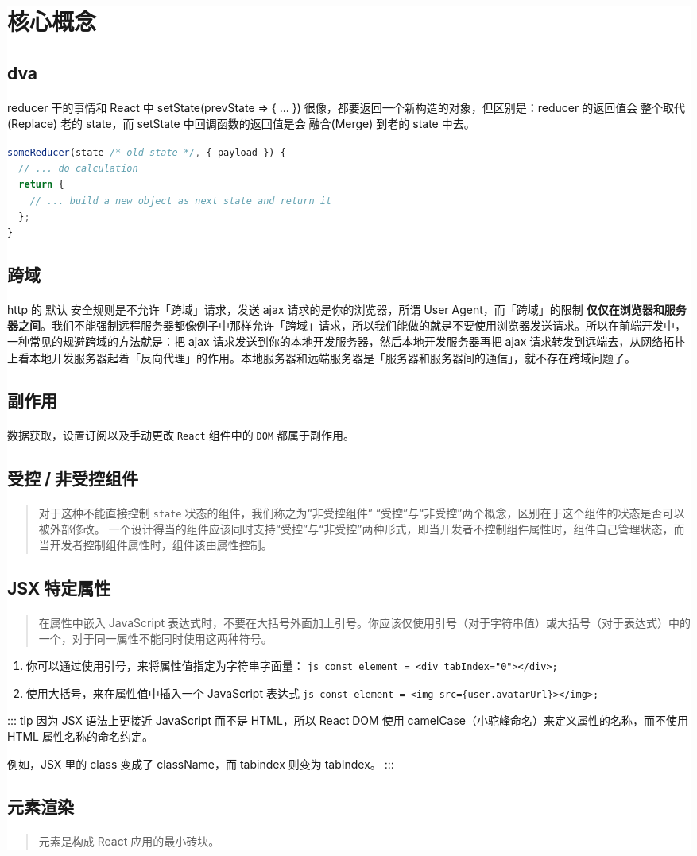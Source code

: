 

# 核心概念

  ## dva
  reducer 干的事情和 React 中 setState(prevState => { ... }) 很像，都要返回一个新构造的对象，但区别是：reducer 的返回值会 整个取代 (Replace) 老的 state，而 setState 中回调函数的返回值是会 融合(Merge) 到老的 state 中去。

  ``` js
  someReducer(state /* old state */, { payload }) {
    // ... do calculation
    return {
      // ... build a new object as next state and return it
    };
  }
  ```

  ## 跨域
  http 的 默认 安全规则是不允许「跨域」请求，发送 ajax 请求的是你的浏览器，所谓 User Agent，而「跨域」的限制 **仅仅在浏览器和服务器之间**。我们不能强制远程服务器都像例子中那样允许「跨域」请求，所以我们能做的就是不要使用浏览器发送请求。所以在前端开发中，一种常见的规避跨域的方法就是：把 ajax 请求发送到你的本地开发服务器，然后本地开发服务器再把 ajax 请求转发到远端去，从网络拓扑上看本地开发服务器起着「反向代理」的作用。本地服务器和远端服务器是「服务器和服务器间的通信」，就不存在跨域问题了。

  ## 副作用
  数据获取，设置订阅以及手动更改 `React` 组件中的 `DOM` 都属于副作用。

  ## 受控 / 非受控组件
  > 对于这种不能直接控制 `state` 状态的组件，我们称之为“非受控组件”
  “受控”与“非受控”两个概念，区别在于这个组件的状态是否可以被外部修改。
  一个设计得当的组件应该同时支持“受控”与“非受控”两种形式，即当开发者不控制组件属性时，组件自己管理状态，而当开发者控制组件属性时，组件该由属性控制。

  ## JSX 特定属性 
  > 在属性中嵌入 JavaScript 表达式时，不要在大括号外面加上引号。你应该仅使用引号（对于字符串值）或大括号（对于表达式）中的一个，对于同一属性不能同时使用这两种符号。
  
  1. 你可以通过使用引号，来将属性值指定为字符串字面量： 
    ``` js
    const element = <div tabIndex="0"></div>;
    ```

  2. 使用大括号，来在属性值中插入一个 JavaScript 表达式 
    ``` js
    const element = <img src={user.avatarUrl}></img>;
    ```

  ::: tip
  因为 JSX 语法上更接近 JavaScript 而不是 HTML，所以 React DOM 使用 camelCase（小驼峰命名）来定义属性的名称，而不使用 HTML 属性名称的命名约定。

  例如，JSX 里的 class 变成了 className，而 tabindex 则变为 tabIndex。
  :::

  ## 元素渲染 
  > 元素是构成 React 应用的最小砖块。
  